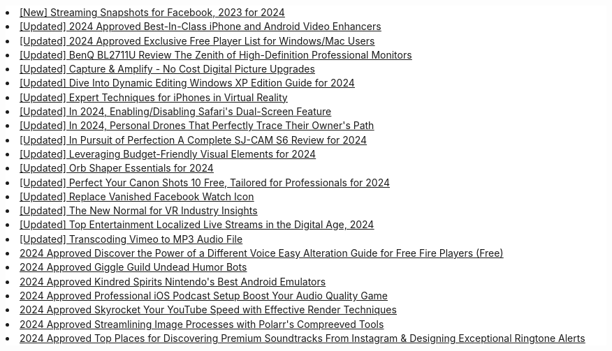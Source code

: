 <li><a href="https://facebook-video-content.techidaily.com/new-streaming-snapshots-for-facebook-2023-for-2024/"><u>[New] Streaming Snapshots for Facebook, 2023 for 2024</u></a></li>
<li><a href="https://article-helps.techidaily.com/updated-2024-approved-best-in-class-iphone-and-android-video-enhancers/"><u>[Updated] 2024 Approved  Best-In-Class iPhone and Android Video Enhancers</u></a></li>
<li><a href="https://article-helps.techidaily.com/updated-2024-approved-exclusive-free-player-list-for-windowsmac-users/"><u>[Updated] 2024 Approved  Exclusive Free Player List for Windows/Mac Users</u></a></li>
<li><a href="https://extra-resources.techidaily.com/updated-benq-bl2711u-review-the-zenith-of-high-definition-professional-monitors/"><u>[Updated] BenQ BL2711U Review  The Zenith of High-Definition Professional Monitors</u></a></li>
<li><a href="https://article-helps.techidaily.com/updated-capture-and-amplify-no-cost-digital-picture-upgrades/"><u>[Updated] Capture & Amplify - No Cost Digital Picture Upgrades</u></a></li>
<li><a href="https://article-helps.techidaily.com/updated-dive-into-dynamic-editing-windows-xp-edition-guide-for-2024/"><u>[Updated] Dive Into Dynamic Editing  Windows XP Edition Guide for 2024</u></a></li>
<li><a href="https://article-helps.techidaily.com/updated-expert-techniques-for-iphones-in-virtual-reality/"><u>[Updated] Expert Techniques for iPhones in Virtual Reality</u></a></li>
<li><a href="https://article-helps.techidaily.com/updated-in-2024-enablingdisabling-safaris-dual-screen-feature/"><u>[Updated] In 2024, Enabling/Disabling Safari's Dual-Screen Feature</u></a></li>
<li><a href="https://article-helps.techidaily.com/updated-in-2024-personal-drones-that-perfectly-trace-their-owners-path/"><u>[Updated] In 2024, Personal Drones That Perfectly Trace Their Owner's Path</u></a></li>
<li><a href="https://article-helps.techidaily.com/updated-in-pursuit-of-perfection-a-complete-sj-cam-s6-review-for-2024/"><u>[Updated] In Pursuit of Perfection  A Complete SJ-CAM S6 Review for 2024</u></a></li>
<li><a href="https://article-helps.techidaily.com/updated-leveraging-budget-friendly-visual-elements-for-2024/"><u>[Updated] Leveraging Budget-Friendly Visual Elements for 2024</u></a></li>
<li><a href="https://article-helps.techidaily.com/updated-orb-shaper-essentials-for-2024/"><u>[Updated] Orb Shaper Essentials for 2024</u></a></li>
<li><a href="https://article-helps.techidaily.com/updated-perfect-your-canon-shots-10-free-tailored-for-professionals-for-2024/"><u>[Updated] Perfect Your Canon Shots  10 Free, Tailored for Professionals for 2024</u></a></li>
<li><a href="https://facebook-video-recording.techidaily.com/updated-replace-vanished-facebook-watch-icon/"><u>[Updated] Replace Vanished Facebook Watch Icon</u></a></li>
<li><a href="https://article-helps.techidaily.com/updated-the-new-normal-for-vr-industry-insights/"><u>[Updated] The New Normal for VR  Industry Insights</u></a></li>
<li><a href="https://article-helps.techidaily.com/updated-top-entertainment-localized-live-streams-in-the-digital-age-2024/"><u>[Updated] Top Entertainment  Localized Live Streams in the Digital Age, 2024</u></a></li>
<li><a href="https://vimeo-videos.techidaily.com/updated-transcoding-vimeo-to-mp3-audio-file/"><u>[Updated] Transcoding Vimeo to MP3 Audio File</u></a></li>
<li><a href="https://fox-cloud.techidaily.com/2024-approved-discover-the-power-of-a-different-voice-easy-alteration-guide-for-free-fire-players-free/"><u>2024 Approved  Discover the Power of a Different Voice  Easy Alteration Guide for Free Fire Players (Free)</u></a></li>
<li><a href="https://article-helps.techidaily.com/2024-approved-giggle-guild-undead-humor-bots/"><u>2024 Approved  Giggle Guild  Undead Humor Bots</u></a></li>
<li><a href="https://screen-mirroring-recording.techidaily.com/2024-approved-kindred-spirits-nintendos-best-android-emulators/"><u>2024 Approved  Kindred Spirits  Nintendo's Best Android Emulators</u></a></li>
<li><a href="https://extra-approaches.techidaily.com/2024-approved-professional-ios-podcast-setup-boost-your-audio-quality-game/"><u>2024 Approved  Professional iOS Podcast Setup  Boost Your Audio Quality Game</u></a></li>
<li><a href="https://youtube-stream.techidaily.com/2024-approved-skyrocket-your-youtube-speed-with-effective-render-techniques/"><u>2024 Approved  Skyrocket Your YouTube Speed with Effective Render Techniques</u></a></li>
<li><a href="https://some-guidance.techidaily.com/2024-approved-streamlining-image-processes-with-polarrs-compreeved-tools/"><u>2024 Approved  Streamlining Image Processes with Polarr's Compreeved Tools</u></a></li>
<li><a href="https://some-approaches.techidaily.com/2024-approved-top-places-for-discovering-premium-soundtracks-from-instagram-and-designing-exceptional-ringtone-alerts/"><u>2024 Approved  Top Places for Discovering Premium Soundtracks From Instagram & Designing Exceptional Ringtone Alerts</u></a></li>